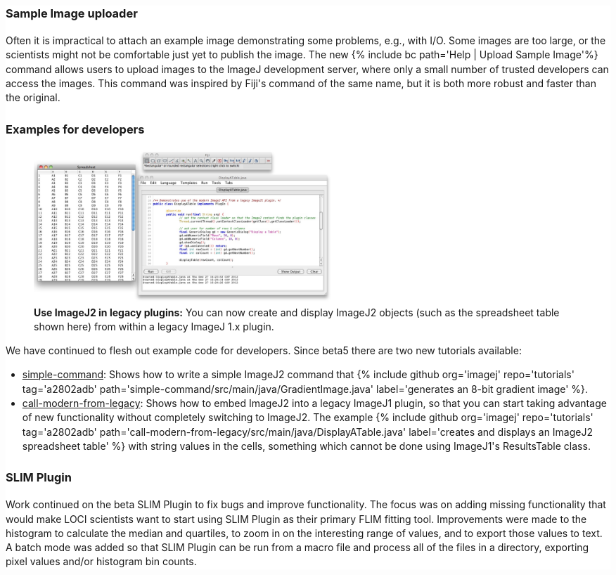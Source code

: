 ### Sample Image uploader

Often it is impractical to attach an example image demonstrating some problems, e.g., with I/O. Some images are too large, or the scientists might not be comfortable just yet to publish the image. The new {% include bc path='Help | Upload Sample Image'%} command allows users to upload images to the ImageJ development server, where only a small number of trusted developers can access the images. This command was inspired by Fiji's command of the same name, but it is both more robust and faster than the original.

### Examples for developers

<figure><img src="/media/call-modern-from-legacy.jpg" title="Use ImageJ2 in legacy plugins: You can now create and display ImageJ2 objects (such as the spreadsheet table shown here) from within a legacy ImageJ 1.x plugin." width="425" alt="Use ImageJ2 in legacy plugins: You can now create and display ImageJ2 objects (such as the spreadsheet table shown here) from within a legacy ImageJ 1.x plugin." /><figcaption aria-hidden="true"><strong>Use ImageJ2 in legacy plugins:</strong> You can now create and display ImageJ2 objects (such as the spreadsheet table shown here) from within a legacy ImageJ 1.x plugin.</figcaption></figure>

We have continued to flesh out example code for developers. Since beta5 there are two new tutorials available:

-   [simple-command](https://github.com/imagej/tutorials/tree/a2802adb/simple-command): Shows how to write a simple ImageJ2 command that {% include github org='imagej' repo='tutorials' tag='a2802adb' path='simple-command/src/main/java/GradientImage.java' label='generates an 8-bit gradient image' %}.
-   [call-modern-from-legacy](https://github.com/imagej/tutorials/tree/a2802adb/call-modern-from-legacy): Shows how to embed ImageJ2 into a legacy ImageJ1 plugin, so that you can start taking advantage of new functionality without completely switching to ImageJ2. The example {% include github org='imagej' repo='tutorials' tag='a2802adb' path='call-modern-from-legacy/src/main/java/DisplayATable.java' label='creates and displays an ImageJ2 spreadsheet table' %} with string values in the cells, something which cannot be done using ImageJ1's ResultsTable class.

### SLIM Plugin

Work continued on the beta SLIM Plugin to fix bugs and improve functionality. The focus was on adding missing functionality that would make LOCI scientists want to start using SLIM Plugin as their primary FLIM fitting tool. Improvements were made to the histogram to calculate the median and quartiles, to zoom in on the interesting range of values, and to export those values to text. A batch mode was added so that SLIM Plugin can be run from a macro file and process all of the files in a directory, exporting pixel values and/or histogram bin counts.
